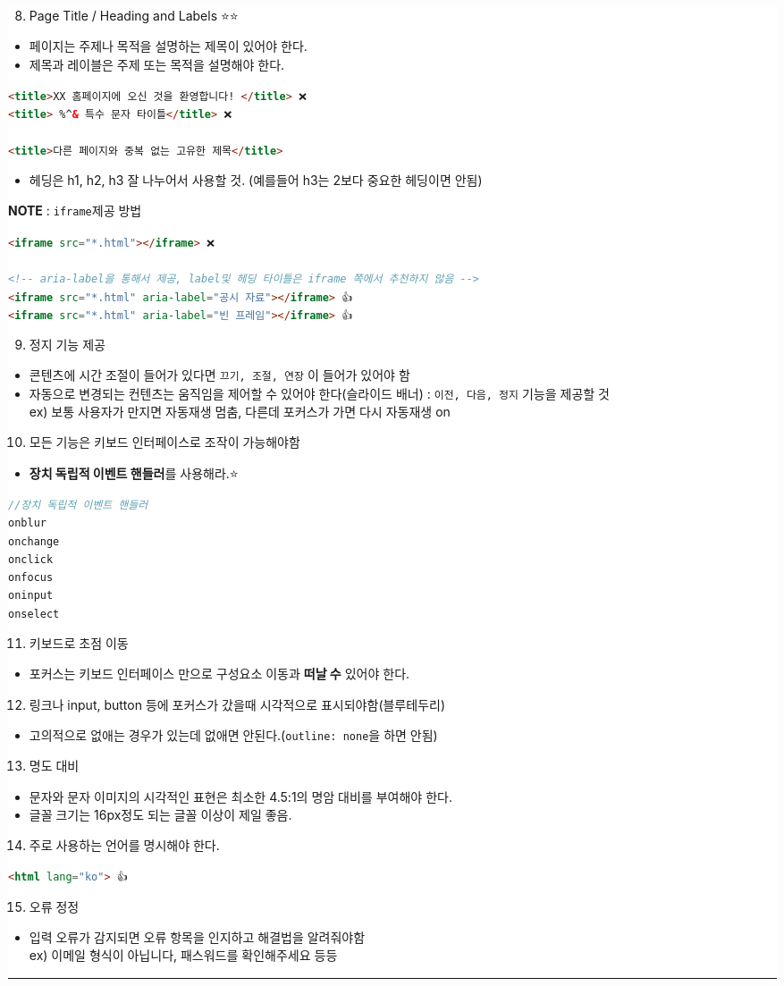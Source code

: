 8) Page Title / Heading and Labels ⭐️⭐️
- 페이지는 주제나 목적을 설명하는 제목이 있어야 한다.
- 제목과 레이블은 주제 또는 목적을 설명해야 한다.

```html
<title>XX 홈페이지에 오신 것을 환영합니다! </title> ❌
<title> %^& 특수 문자 타이틀</title> ❌

<title>다른 페이지와 중복 없는 고유한 제목</title>
```
- 헤딩은 h1, h2, h3 잘 나누어서 사용할 것. (예를들어 h3는 2보다 중요한 헤딩이면 안됨)

**NOTE** : `iframe`제공 방법
```html
<iframe src="*.html"></iframe> ❌

<!-- aria-label을 통해서 제공, label및 헤딩 타이틀은 iframe 쪽에서 추천하지 않음 -->
<iframe src="*.html" aria-label="공시 자료"></iframe> 👍
<iframe src="*.html" aria-label="빈 프레임"></iframe> 👍
```

9) 정지 기능 제공
- 콘텐츠에 시간 조절이 들어가 있다면 `끄기, 조절, 연장` 이 들어가 있어야 함
- 자동으로 변경되는 컨텐츠는 움직임을 제어할 수 있어야 한다(슬라이드 배너) : `이전, 다음, 정지` 기능을 제공할 것<br>
ex) 보통 사용자가 만지면 자동재생 멈춤, 다른데 포커스가 가면 다시 자동재생 on

10) 모든 기능은 키보드 인터페이스로 조작이 가능해야함
- **장치 독립적 이벤트 핸들러**를 사용해라.⭐️
```js
//장치 독립적 이벤트 핸들러
onblur
onchange
onclick
onfocus
oninput
onselect
```

11) 키보드로 초점 이동
- 포커스는 키보드 인터페이스 만으로 구성요소 이동과 **떠날 수** 있어야 한다.

12) 링크나 input, button 등에 포커스가 갔을때 시각적으로 표시되야함(블루테두리)
- 고의적으로 없애는 경우가 있는데 없애면 안된다.(`outline: none`을 하면 안됨)

13) 명도 대비
- 문자와 문자 이미지의 시각적인 표현은 최소한 4.5:1의 명암 대비를 부여해야 한다.
- 글꼴 크기는 16px정도 되는 글꼴 이상이 제일 좋음.

14) 주로 사용하는 언어를 명시해야 한다.
```html
<html lang="ko"> 👍
```

15) 오류 정정
- 입력 오류가 감지되면 오류 항목을 인지하고 해결법을 알려줘야함<br>
ex) 이메일 형식이 아닙니다, 패스워드를 확인해주세요 등등

---